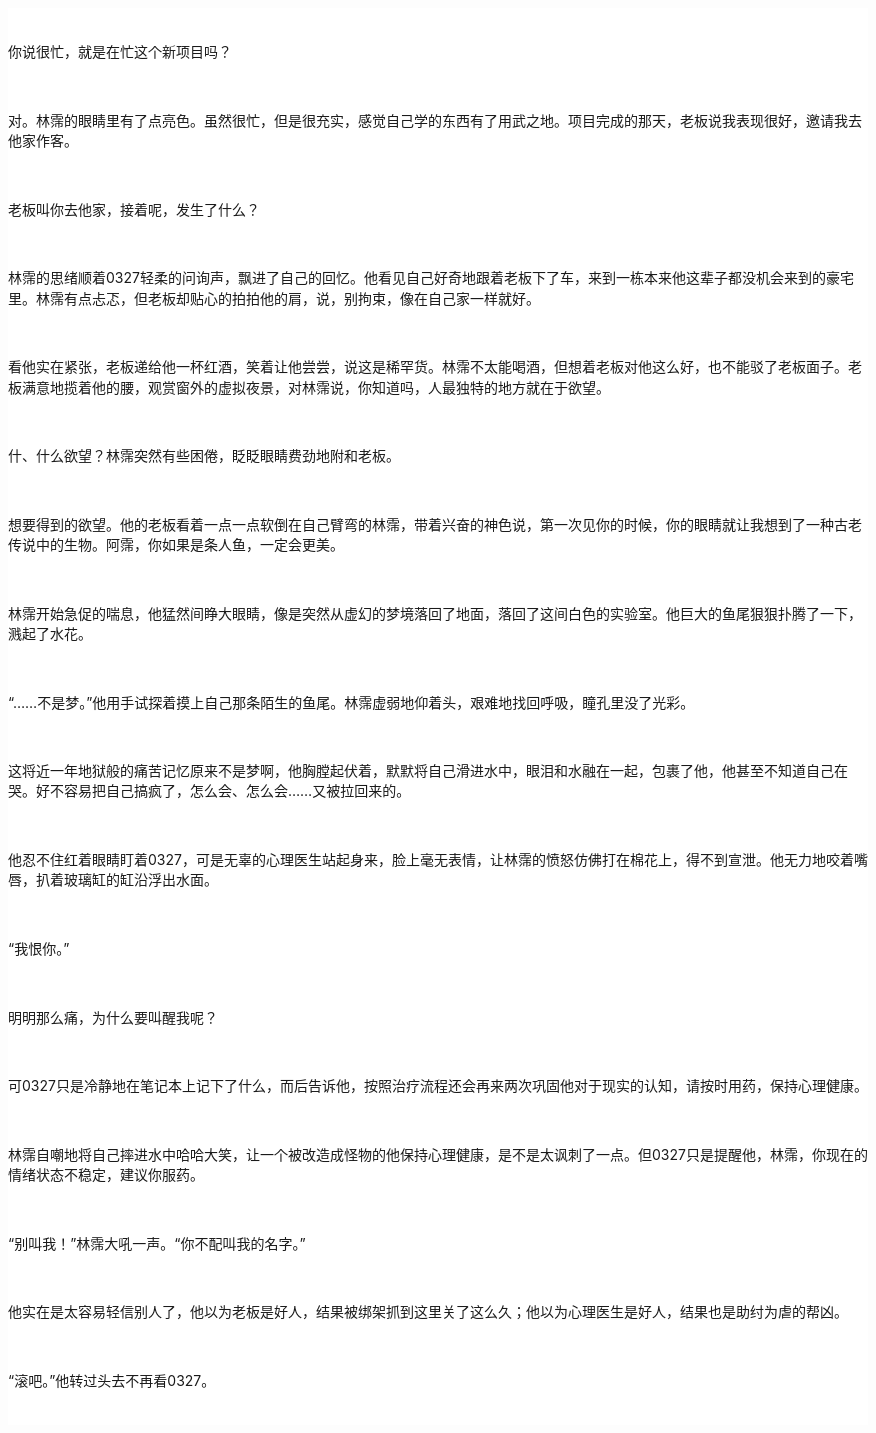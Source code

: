  

你说很忙，就是在忙这个新项目吗？

 

对。林霈的眼睛里有了点亮色。虽然很忙，但是很充实，感觉自己学的东西有了用武之地。项目完成的那天，老板说我表现很好，邀请我去他家作客。

 

老板叫你去他家，接着呢，发生了什么？

 

林霈的思绪顺着0327轻柔的问询声，飘进了自己的回忆。他看见自己好奇地跟着老板下了车，来到一栋本来他这辈子都没机会来到的豪宅里。林霈有点忐忑，但老板却贴心的拍拍他的肩，说，别拘束，像在自己家一样就好。

 

看他实在紧张，老板递给他一杯红酒，笑着让他尝尝，说这是稀罕货。林霈不太能喝酒，但想着老板对他这么好，也不能驳了老板面子。老板满意地揽着他的腰，观赏窗外的虚拟夜景，对林霈说，你知道吗，人最独特的地方就在于欲望。

 

什、什么欲望？林霈突然有些困倦，眨眨眼睛费劲地附和老板。

 

想要得到的欲望。他的老板看着一点一点软倒在自己臂弯的林霈，带着兴奋的神色说，第一次见你的时候，你的眼睛就让我想到了一种古老传说中的生物。阿霈，你如果是条人鱼，一定会更美。

 

林霈开始急促的喘息，他猛然间睁大眼睛，像是突然从虚幻的梦境落回了地面，落回了这间白色的实验室。他巨大的鱼尾狠狠扑腾了一下，溅起了水花。

 

“……不是梦。”他用手试探着摸上自己那条陌生的鱼尾。林霈虚弱地仰着头，艰难地找回呼吸，瞳孔里没了光彩。

 

这将近一年地狱般的痛苦记忆原来不是梦啊，他胸膛起伏着，默默将自己滑进水中，眼泪和水融在一起，包裹了他，他甚至不知道自己在哭。好不容易把自己搞疯了，怎么会、怎么会……又被拉回来的。

 

他忍不住红着眼睛盯着0327，可是无辜的心理医生站起身来，脸上毫无表情，让林霈的愤怒仿佛打在棉花上，得不到宣泄。他无力地咬着嘴唇，扒着玻璃缸的缸沿浮出水面。

 

“我恨你。”

 

明明那么痛，为什么要叫醒我呢？

 

可0327只是冷静地在笔记本上记下了什么，而后告诉他，按照治疗流程还会再来两次巩固他对于现实的认知，请按时用药，保持心理健康。

 

林霈自嘲地将自己摔进水中哈哈大笑，让一个被改造成怪物的他保持心理健康，是不是太讽刺了一点。但0327只是提醒他，林霈，你现在的情绪状态不稳定，建议你服药。

 

“别叫我！”林霈大吼一声。“你不配叫我的名字。”

 

他实在是太容易轻信别人了，他以为老板是好人，结果被绑架抓到这里关了这么久；他以为心理医生是好人，结果也是助纣为虐的帮凶。

 

“滚吧。”他转过头去不再看0327。

 
